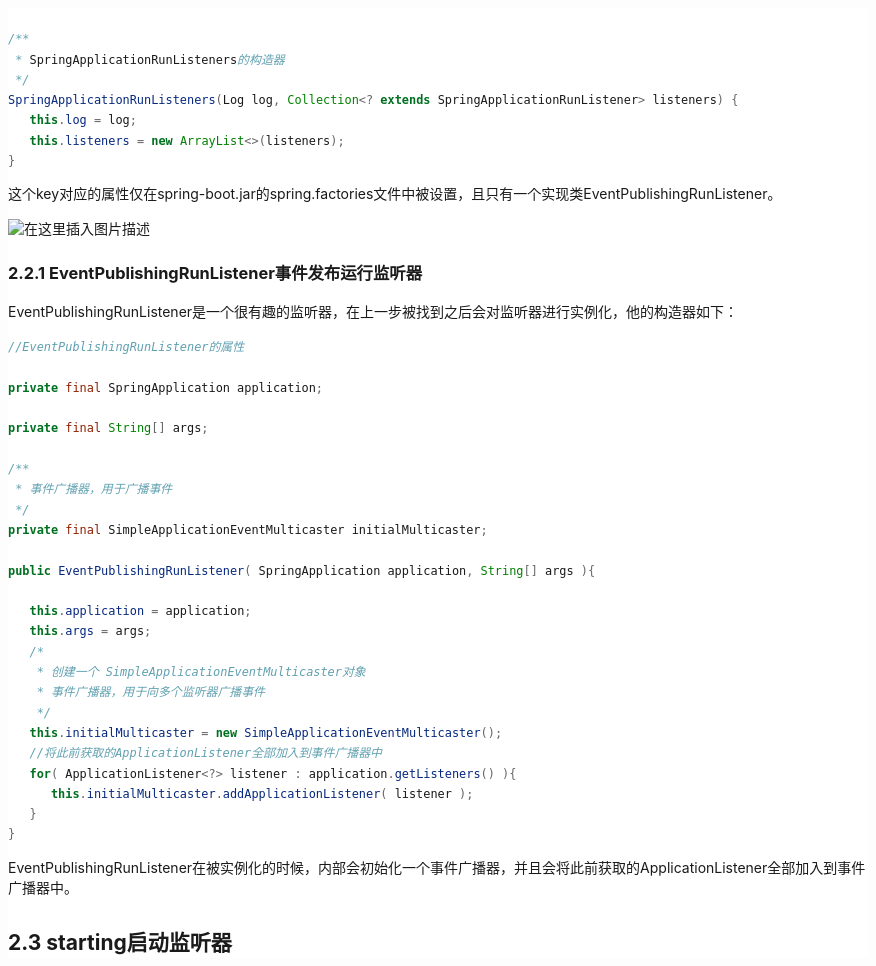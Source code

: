 ```java

/**
 * SpringApplicationRunListeners的构造器
 */
SpringApplicationRunListeners(Log log, Collection<? extends SpringApplicationRunListener> listeners) {
   this.log = log;
   this.listeners = new ArrayList<>(listeners);
}

```

这个key对应的属性仅在spring-boot.jar的spring.factories文件中被设置，且只有一个实现类EventPublishingRunListener。

![在这里插入图片描述](https://heguang-tech-1300607181.cos.ap-shanghai.myqcloud.com/uPic/f736618e0a214a05b48c9501fa484658~tplv-k3u1fbpfcp-zoom-in-crop-mark:4536:0:0:0.awebp)

### 2.2.1 EventPublishingRunListener事件发布运行监听器

EventPublishingRunListener是一个很有趣的监听器，在上一步被找到之后会对监听器进行实例化，他的构造器如下：

```java
//EventPublishingRunListener的属性

private final SpringApplication application;

private final String[] args;

/**
 * 事件广播器，用于广播事件
 */
private final SimpleApplicationEventMulticaster initialMulticaster;

public EventPublishingRunListener( SpringApplication application, String[] args ){

   this.application = application;
   this.args = args;
   /*
    * 创建一个 SimpleApplicationEventMulticaster对象
    * 事件广播器，用于向多个监听器广播事件
    */
   this.initialMulticaster = new SimpleApplicationEventMulticaster();
   //将此前获取的ApplicationListener全部加入到事件广播器中
   for( ApplicationListener<?> listener : application.getListeners() ){
      this.initialMulticaster.addApplicationListener( listener );
   }
}

```

EventPublishingRunListener在被实例化的时候，内部会初始化一个事件广播器，并且会将此前获取的ApplicationListener全部加入到事件广播器中。

## 2.3 starting启动监听器
